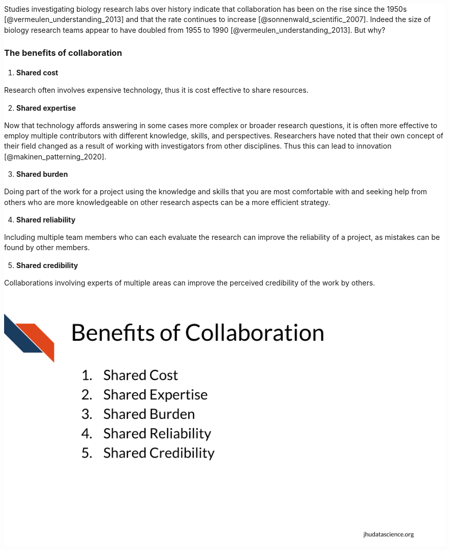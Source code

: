 Studies investigating biology research labs over history indicate that collaboration has been on the rise since the 1950s [@vermeulen_understanding_2013] and that the rate continues to increase [@sonnenwald_scientific_2007]. Indeed the size of biology research teams appear to have doubled from 1955 to 1990 [@vermeulen_understanding_2013]. But why? 

### The benefits of collaboration  


1. **Shared cost** 

Research often involves expensive technology, thus it is cost effective to share resources.  

2. **Shared expertise**

Now that technology affords answering in some cases more complex or broader research questions, it is often more effective to employ multiple contributors with different knowledge, skills, and perspectives. Researchers have noted that their own concept of their field changed as a result of working with investigators from other disciplines. Thus this can lead to innovation [@makinen_patterning_2020].  

3. **Shared burden**

Doing part of the work for a project using the knowledge and skills that you are most comfortable with and seeking help from others who are more knowledgeable on other research aspects can be a more efficient strategy.

4. **Shared reliability**

Including multiple team members who can each evaluate the research can improve the reliability of a project, as mistakes can be found by other members.

5. **Shared credibility** 

Collaborations involving experts of multiple areas can improve the perceived credibility of the work by others.


<img src="resources/images/04-informatics_relationships_files/figure-html//1OU5qeRgN_fojGbcyu2qEdwlcKpDO6BveWtYW_u1Hqd4_p.png" title=" Benefits of collaboration are: shared cost, shared expertise, shared burden, shared reliability, and shared credibility" alt=" Benefits of collaboration are: shared cost, shared expertise, shared burden, shared reliability, and shared credibility" width="100%" />
